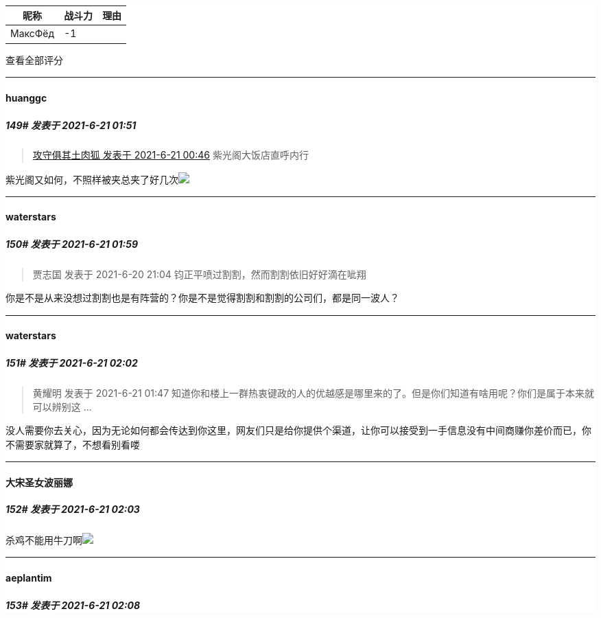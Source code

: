 |昵称|战斗力|理由|
|----|---|---|
| МаксФёд|-1||


查看全部评分


*****

####  huanggc  
##### 149#       发表于 2021-6-21 01:51


<blockquote><a href="httphttps://bbs.saraba1st.com/2b/forum.php?mod=redirect&amp;goto=findpost&amp;pid=51680539&amp;ptid=2010928" target="_blank">攻守俱其土肉狐 发表于 2021-6-21 00:46</a>
紫光阁大饭店直呼内行</blockquote>
紫光阁又如何，不照样被夹总夹了好几次<img src="https://static.saraba1st.com/image/smiley/face2017/046.png" referrerpolicy="no-referrer">


*****

####  waterstars  
##### 150#       发表于 2021-6-21 01:59


<blockquote>贾志国 发表于 2021-6-20 21:04
钧正平喷过割割，然而割割依旧好好滴在呲翔</blockquote>
你是不是从来没想过割割也是有阵营的？你是不是觉得割割和割割的公司们，都是同一波人？




*****

####  waterstars  
##### 151#       发表于 2021-6-21 02:02


<blockquote>黄耀明 发表于 2021-6-21 01:47
知道你和楼上一群热衷键政的人的优越感是哪里来的了。但是你们知道有啥用呢？你们是属于本来就可以辨别这 ...</blockquote>
没人需要你去关心，因为无论如何都会传达到你这里，网友们只是给你提供个渠道，让你可以接受到一手信息没有中间商赚你差价而已，你不需要家就算了，不想看别看喽


*****

####  大宋圣女波丽娜  
##### 152#       发表于 2021-6-21 02:03


杀鸡不能用牛刀啊<img src="https://static.saraba1st.com/image/smiley/face2017/014.png" referrerpolicy="no-referrer">


*****

####  aeplantim  
##### 153#       发表于 2021-6-21 02:08
